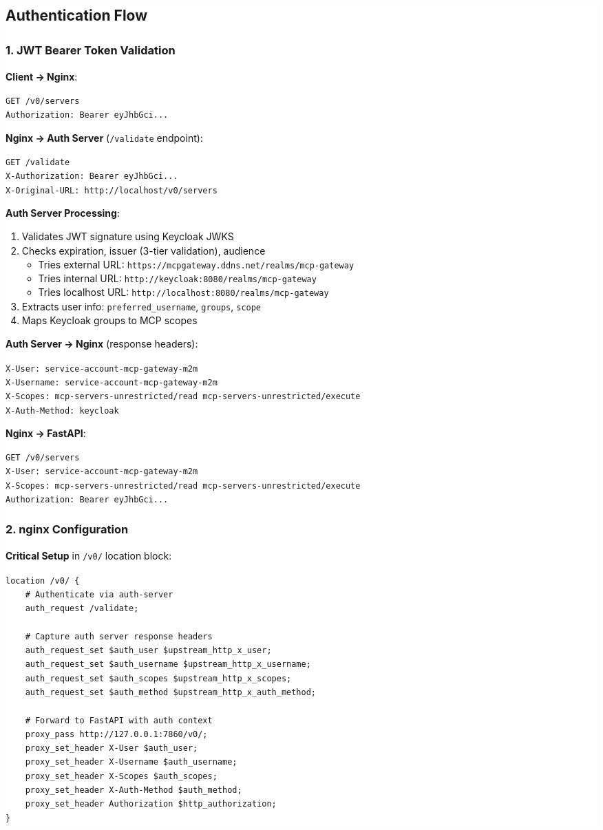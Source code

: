 ## Authentication Flow

### 1. JWT Bearer Token Validation

**Client → Nginx**:
```
GET /v0/servers
Authorization: Bearer eyJhbGci...
```

**Nginx → Auth Server** (`/validate` endpoint):
```
GET /validate
X-Authorization: Bearer eyJhbGci...
X-Original-URL: http://localhost/v0/servers
```

**Auth Server Processing**:
1. Validates JWT signature using Keycloak JWKS
2. Checks expiration, issuer (3-tier validation), audience
   - Tries external URL: `https://mcpgateway.ddns.net/realms/mcp-gateway`
   - Tries internal URL: `http://keycloak:8080/realms/mcp-gateway`
   - Tries localhost URL: `http://localhost:8080/realms/mcp-gateway`
3. Extracts user info: `preferred_username`, `groups`, `scope`
4. Maps Keycloak groups to MCP scopes

**Auth Server → Nginx** (response headers):
```
X-User: service-account-mcp-gateway-m2m
X-Username: service-account-mcp-gateway-m2m
X-Scopes: mcp-servers-unrestricted/read mcp-servers-unrestricted/execute
X-Auth-Method: keycloak
```

**Nginx → FastAPI**:
```
GET /v0/servers
X-User: service-account-mcp-gateway-m2m
X-Scopes: mcp-servers-unrestricted/read mcp-servers-unrestricted/execute
Authorization: Bearer eyJhbGci...
```

### 2. nginx Configuration

**Critical Setup** in `/v0/` location block:

```nginx
location /v0/ {
    # Authenticate via auth-server
    auth_request /validate;

    # Capture auth server response headers
    auth_request_set $auth_user $upstream_http_x_user;
    auth_request_set $auth_username $upstream_http_x_username;
    auth_request_set $auth_scopes $upstream_http_x_scopes;
    auth_request_set $auth_method $upstream_http_x_auth_method;

    # Forward to FastAPI with auth context
    proxy_pass http://127.0.0.1:7860/v0/;
    proxy_set_header X-User $auth_user;
    proxy_set_header X-Username $auth_username;
    proxy_set_header X-Scopes $auth_scopes;
    proxy_set_header X-Auth-Method $auth_method;
    proxy_set_header Authorization $http_authorization;
}
```
